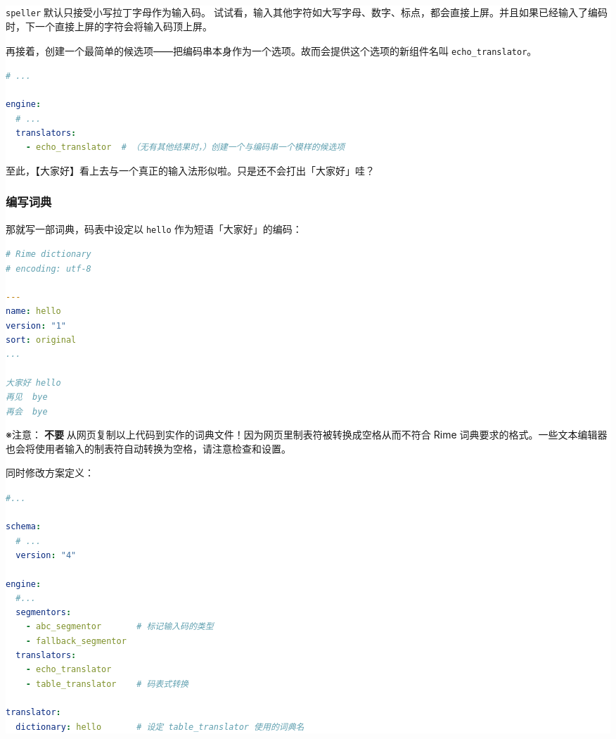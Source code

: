 `speller` 默认只接受小写拉丁字母作为输入码。
试试看，输入其他字符如大写字母、数字、标点，都会直接上屏。并且如果已经输入了编码时，下一个直接上屏的字符会将输入码顶上屏。

再接着，创建一个最简单的候选项——把编码串本身作为一个选项。故而会提供这个选项的新组件名叫 `echo_translator`。

```yaml
# ...

engine:
  # ...
  translators:
    - echo_translator  # （无有其他结果时，）创建一个与编码串一个模样的候选项
```

至此，【大家好】看上去与一个真正的输入法形似啦。只是还不会打出「大家好」哇？

### 编写词典

那就写一部词典，码表中设定以 `hello` 作为短语「大家好」的编码：

```yaml
# Rime dictionary
# encoding: utf-8

---
name: hello
version: "1"
sort: original
...

大家好	hello
再见	bye
再会	bye
```

※注意： **不要** 从网页复制以上代码到实作的词典文件！因为网页里制表符被转换成空格从而不符合 Rime 词典要求的格式。一些文本编辑器也会将使用者输入的制表符自动转换为空格，请注意检查和设置。


同时修改方案定义：

```yaml
#...

schema:
  # ...
  version: "4"

engine:
  #...
  segmentors:
    - abc_segmentor       # 标记输入码的类型
    - fallback_segmentor
  translators:
    - echo_translator
    - table_translator    # 码表式转换

translator:
  dictionary: hello       # 设定 table_translator 使用的词典名
```
